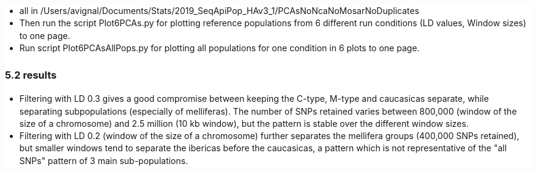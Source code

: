 * all in /Users/avignal/Documents/Stats/2019_SeqApiPop_HAv3_1/PCAsNoNcaNoMosarNoDuplicates
* Then run the script Plot6PCAs.py for plotting reference populations from 6 different run conditions (LD values, Window sizes) to one page.
* Run script Plot6PCAsAllPops.py for plotting all populations for one condition in 6 plots to one page.

### 5.2 results

* Filtering with LD 0.3 gives a good compromise between keeping the C-type, M-type and caucasicas separate, while separating subpopulations (especially of melliferas). The number of SNPs retained varies between 800,000 (window of the size of a chromosome) and 2.5 million (10 kb window), but the pattern is stable over the different window sizes.
* Filtering with LD 0.2 (window of the size of a chromosome) further separates the mellifera groups (400,000 SNPs retained), but smaller windows tend to separate the ibericas before the caucasicas, a pattern which is not representative of the "all SNPs" pattern of 3 main sub-populations.
